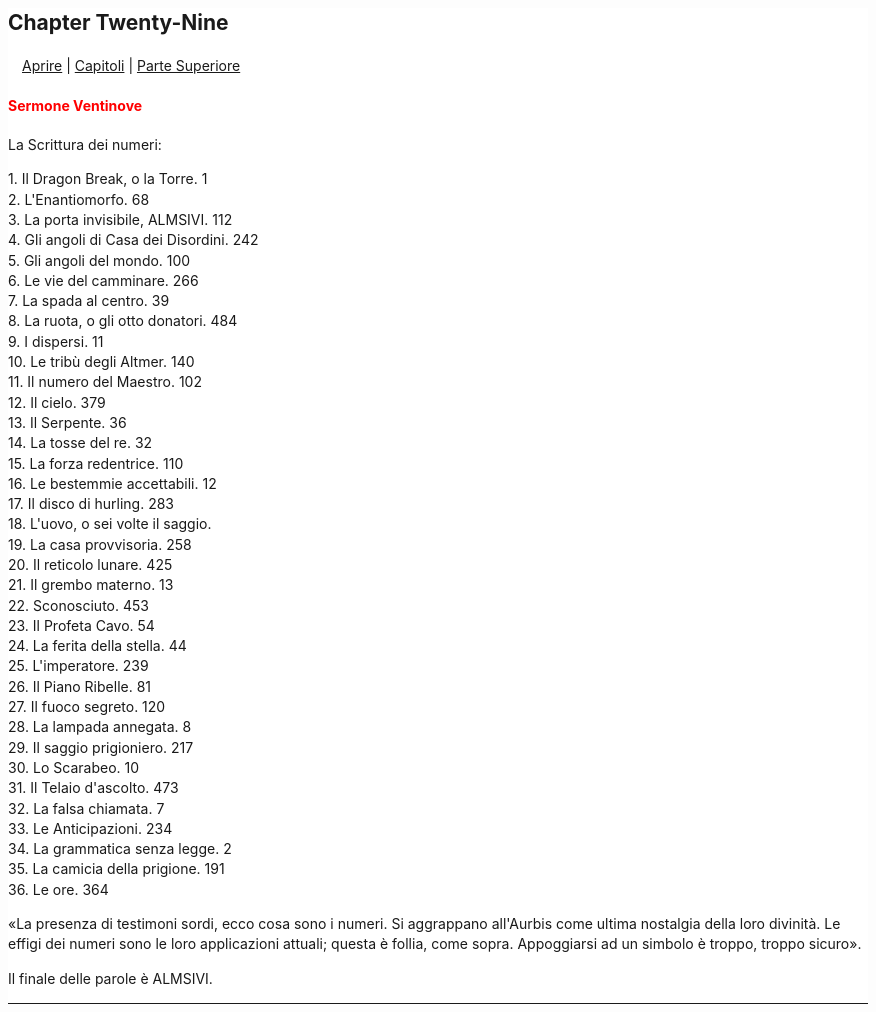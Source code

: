 ## Chapter Twenty-Nine
&emsp;[Aprire][70] | [Capitoli][38] | [Parte Superiore][37]

[70]: teso/italiano/markdown/sermone_29.md

#### <span style="color:red">Sermone Ventinove</span>

La Scrittura dei numeri:

1\. Il Dragon Break, o la Torre. 1\
2\. L'Enantiomorfo. 68\
3\. La porta invisibile, ALMSIVI. 112\
4\. Gli angoli di Casa dei Disordini. 242\
5\. Gli angoli del mondo. 100\
6\. Le vie del camminare. 266\
7\. La spada al centro. 39\
8\. La ruota, o gli otto donatori. 484\
9\. I dispersi. 11\
10\. Le tribù degli Altmer. 140\
11\. Il numero del Maestro. 102\
12\. Il cielo. 379\
13\. Il Serpente. 36\
14\. La tosse del re. 32\
15\. La forza redentrice. 110\
16\. Le bestemmie accettabili. 12\
17\. Il disco di hurling. 283\
18\. L'uovo, o sei volte il saggio.\
19\. La casa provvisoria. 258\
20\. Il reticolo lunare. 425\
21\. Il grembo materno. 13\
22\. Sconosciuto. 453\
23\. Il Profeta Cavo. 54\
24\. La ferita della stella. 44\
25\. L'imperatore. 239\
26\. Il Piano Ribelle. 81\
27\. Il fuoco segreto. 120\
28\. La lampada annegata. 8\
29\. Il saggio prigioniero. 217\
30\. Lo Scarabeo. 10\
31\. Il Telaio d'ascolto. 473\
32\. La falsa chiamata. 7\
33\. Le Anticipazioni. 234\
34\. La grammatica senza legge. 2\
35\. La camicia della prigione. 191\
36\. Le ore. 364

«La presenza di testimoni sordi, ecco cosa sono i numeri. Si aggrappano all'Aurbis come ultima nostalgia della loro divinità. Le effigi dei numeri sono le loro applicazioni attuali; questa è follia, come sopra. Appoggiarsi ad un simbolo è troppo, troppo sicuro».

Il finale delle parole è ALMSIVI.

---


[39]: teso/italiano/csv/36_it.lang.csv
[40]: http://italianscrollsonline.it/
[41]: https://www.esoui.com/downloads/info2854-ItalianScrollsOnline-TraduzioneItaliana.html
[1]: #chapter-one
[2]: #chapter-two
[3]: #chapter-three
[4]: #chapter-four
[5]: #chapter-five
[6]: #chapter-six
[7]: #chapter-seven
[8]: #chapter-eight
[9]: #chapter-nine
[10]: #chapter-ten
[11]: #chapter-eleven
[12]: #chapter-twelve
[13]: #chapter-thirteen
[14]: #chapter-fourteen
[15]: #chapter-fifteen
[16]: #chapter-sixteen
[17]: #chapter-seventeen
[18]: #chapter-eighteen
[19]: #chapter-nineteen
[20]: #chapter-twenty
[21]: #chapter-twenty-one
[22]: #chapter-twenty-two
[23]: #chapter-twenty-three
[24]: #chapter-twenty-four
[25]: #chapter-twenty-five
[26]: #chapter-twenty-six
[27]: #chapter-twenty-seven
[28]: #chapter-twenty-eight
[29]: #chapter-twenty-nine
[30]: #chapter-thirty
[31]: #chapter-thirty-one
[32]: #chapter-thirty-two
[33]: #chapter-thirty-three
[34]: #chapter-thirty-four
[35]: #chapter-thirty-five
[36]: #chapter-thirty-six
[37]: #
[38]: #chapters
[42]: teso/italiano/markdown/sermone_01.md
[43]: teso/italiano/markdown/sermone_02.md
[44]: teso/italiano/markdown/sermone_03.md
[45]: teso/italiano/markdown/sermone_04.md
[46]: teso/italiano/markdown/sermone_05.md
[47]: teso/italiano/markdown/sermone_06.md
[48]: teso/italiano/markdown/sermone_07.md
[49]: teso/italiano/markdown/sermone_08.md
[50]: teso/italiano/markdown/sermone_09.md
[51]: teso/italiano/markdown/sermone_10.md
[52]: teso/italiano/markdown/sermone_11.md
[53]: teso/italiano/markdown/sermone_12.md
[54]: teso/italiano/markdown/sermone_13.md
[55]: teso/italiano/markdown/sermone_14.md
[56]: teso/italiano/markdown/sermone_15.md
[57]: teso/italiano/markdown/sermone_16.md
[58]: teso/italiano/markdown/sermone_17.md
[59]: teso/italiano/markdown/sermone_18.md
[60]: teso/italiano/markdown/sermone_19.md
[61]: teso/italiano/markdown/sermone_20.md
[62]: teso/italiano/markdown/sermone_21.md
[63]: teso/italiano/markdown/sermone_22.md
[64]: teso/italiano/markdown/sermone_23.md
[65]: teso/italiano/markdown/sermone_24.md
[66]: teso/italiano/markdown/sermone_25.md
[67]: teso/italiano/markdown/sermone_26.md
[68]: teso/italiano/markdown/sermone_27.md
[69]: teso/italiano/markdown/sermone_28.md
[71]: teso/italiano/markdown/sermone_30.md
[72]: teso/italiano/markdown/sermone_31.md
[73]: teso/italiano/markdown/sermone_32.md
[74]: teso/italiano/markdown/sermone_33.md
[75]: teso/italiano/markdown/sermone_34.md